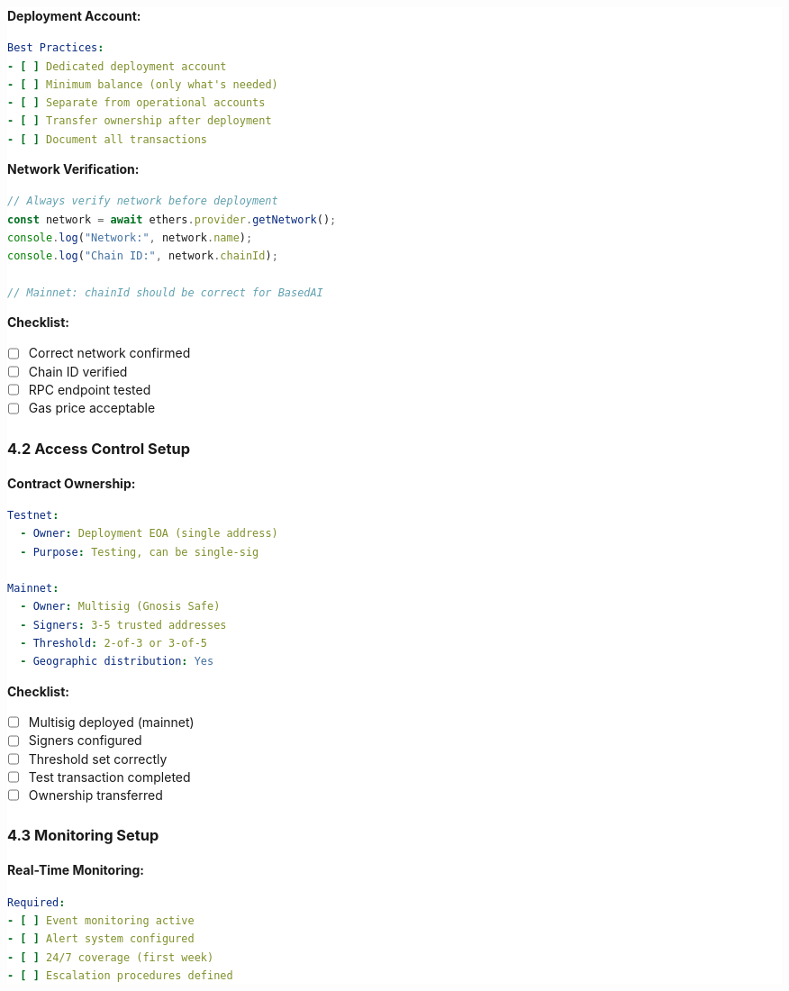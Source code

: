 **Deployment Account:**

```yaml
Best Practices:
- [ ] Dedicated deployment account
- [ ] Minimum balance (only what's needed)
- [ ] Separate from operational accounts
- [ ] Transfer ownership after deployment
- [ ] Document all transactions
```

**Network Verification:**

```javascript
// Always verify network before deployment
const network = await ethers.provider.getNetwork();
console.log("Network:", network.name);
console.log("Chain ID:", network.chainId);

// Mainnet: chainId should be correct for BasedAI
```

**Checklist:**
- [ ] Correct network confirmed
- [ ] Chain ID verified
- [ ] RPC endpoint tested
- [ ] Gas price acceptable

### 4.2 Access Control Setup

**Contract Ownership:**

```yaml
Testnet:
  - Owner: Deployment EOA (single address)
  - Purpose: Testing, can be single-sig

Mainnet:
  - Owner: Multisig (Gnosis Safe)
  - Signers: 3-5 trusted addresses
  - Threshold: 2-of-3 or 3-of-5
  - Geographic distribution: Yes
```

**Checklist:**
- [ ] Multisig deployed (mainnet)
- [ ] Signers configured
- [ ] Threshold set correctly
- [ ] Test transaction completed
- [ ] Ownership transferred

### 4.3 Monitoring Setup

**Real-Time Monitoring:**

```yaml
Required:
- [ ] Event monitoring active
- [ ] Alert system configured
- [ ] 24/7 coverage (first week)
- [ ] Escalation procedures defined
```
